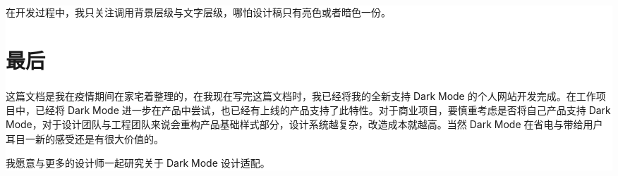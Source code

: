 <video autoplay="autoplay" preload="metadata" loop="loop"><source type="video/mp4" src="https://dl.airtable.com/.attachments/b3a37600af1efc23ebb51b5b7780e309/ba96268c/22.mp4">
</video>

在开发过程中，我只关注调用背景层级与文字层级，哪怕设计稿只有亮色或者暗色一份。

# 最后

这篇文档是我在疫情期间在家宅着整理的，在我现在写完这篇文档时，我已经将我的全新支持 Dark Mode 的个人网站开发完成。在工作项目中，已经将 Dark Mode 进一步在产品中尝试，也已经有上线的产品支持了此特性。对于商业项目，要慎重考虑是否将自己产品支持 Dark Mode，对于设计团队与工程团队来说会重构产品基础样式部分，设计系统越复杂，改造成本就越高。当然 Dark Mode 在省电与带给用户耳目一新的感受还是有很大价值的。

我愿意与更多的设计师一起研究关于 Dark Mode 设计适配。